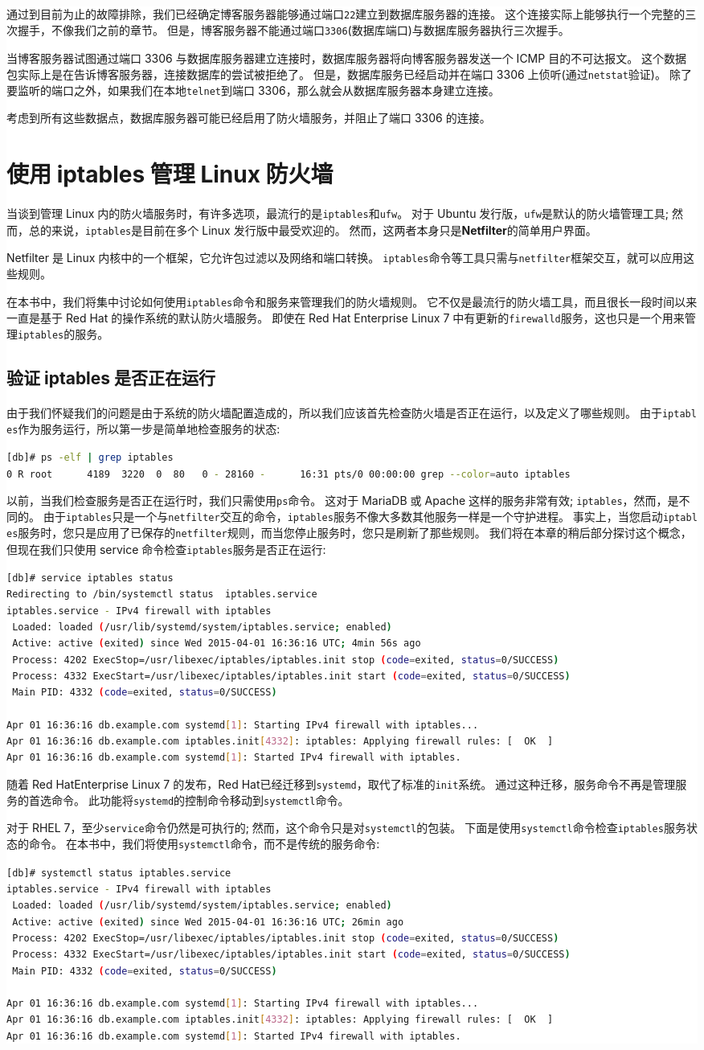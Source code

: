 通过到目前为止的故障排除，我们已经确定博客服务器能够通过端口`22`建立到数据库服务器的连接。 这个连接实际上能够执行一个完整的三次握手，不像我们之前的章节。 但是，博客服务器不能通过端口`3306`(数据库端口)与数据库服务器执行三次握手。

当博客服务器试图通过端口 3306 与数据库服务器建立连接时，数据库服务器将向博客服务器发送一个 ICMP 目的不可达报文。 这个数据包实际上是在告诉博客服务器，连接数据库的尝试被拒绝了。 但是，数据库服务已经启动并在端口 3306 上侦听(通过`netstat`验证)。 除了要监听的端口之外，如果我们在本地`telnet`到端口 3306，那么就会从数据库服务器本身建立连接。

考虑到所有这些数据点，数据库服务器可能已经启用了防火墙服务，并阻止了端口 3306 的连接。

# 使用 iptables 管理 Linux 防火墙

当谈到管理 Linux 内的防火墙服务时，有许多选项，最流行的是`iptables`和`ufw`。 对于 Ubuntu 发行版，`ufw`是默认的防火墙管理工具; 然而，总的来说，`iptables`是目前在多个 Linux 发行版中最受欢迎的。 然而，这两者本身只是**Netfilter**的简单用户界面。

Netfilter 是 Linux 内核中的一个框架，它允许包过滤以及网络和端口转换。 `iptables`命令等工具只需与`netfilter`框架交互，就可以应用这些规则。

在本书中，我们将集中讨论如何使用`iptables`命令和服务来管理我们的防火墙规则。 它不仅是最流行的防火墙工具，而且很长一段时间以来一直是基于 Red Hat 的操作系统的默认防火墙服务。 即使在 Red Hat Enterprise Linux 7 中有更新的`firewalld`服务，这也只是一个用来管理`iptables`的服务。

## 验证 iptables 是否正在运行

由于我们怀疑我们的问题是由于系统的防火墙配置造成的，所以我们应该首先检查防火墙是否正在运行，以及定义了哪些规则。 由于`iptables`作为服务运行，所以第一步是简单地检查服务的状态:

```sh
[db]# ps -elf | grep iptables
0 R root      4189  3220  0  80   0 - 28160 -      16:31 pts/0 00:00:00 grep --color=auto iptables

```

以前，当我们检查服务是否正在运行时，我们只需使用`ps`命令。 这对于 MariaDB 或 Apache 这样的服务非常有效; `iptables`，然而，是不同的。 由于`iptables`只是一个与`netfilter`交互的命令，`iptables`服务不像大多数其他服务一样是一个守护进程。 事实上，当您启动`iptables`服务时，您只是应用了已保存的`netfilter`规则，而当您停止服务时，您只是刷新了那些规则。 我们将在本章的稍后部分探讨这个概念，但现在我们只使用 service 命令检查`iptables`服务是否正在运行:

```sh
[db]# service iptables status
Redirecting to /bin/systemctl status  iptables.service
iptables.service - IPv4 firewall with iptables
 Loaded: loaded (/usr/lib/systemd/system/iptables.service; enabled)
 Active: active (exited) since Wed 2015-04-01 16:36:16 UTC; 4min 56s ago
 Process: 4202 ExecStop=/usr/libexec/iptables/iptables.init stop (code=exited, status=0/SUCCESS)
 Process: 4332 ExecStart=/usr/libexec/iptables/iptables.init start (code=exited, status=0/SUCCESS)
 Main PID: 4332 (code=exited, status=0/SUCCESS)

Apr 01 16:36:16 db.example.com systemd[1]: Starting IPv4 firewall with iptables...
Apr 01 16:36:16 db.example.com iptables.init[4332]: iptables: Applying firewall rules: [  OK  ]
Apr 01 16:36:16 db.example.com systemd[1]: Started IPv4 firewall with iptables.

```

随着 Red HatEnterprise Linux 7 的发布，Red Hat已经迁移到`systemd`，取代了标准的`init`系统。 通过这种迁移，服务命令不再是管理服务的首选命令。 此功能将`systemd`的控制命令移动到`systemctl`命令。

对于 RHEL 7，至少`service`命令仍然是可执行的; 然而，这个命令只是对`systemctl`的包装。 下面是使用`systemctl`命令检查`iptables`服务状态的命令。 在本书中，我们将使用`systemctl`命令，而不是传统的服务命令:

```sh
[db]# systemctl status iptables.service
iptables.service - IPv4 firewall with iptables
 Loaded: loaded (/usr/lib/systemd/system/iptables.service; enabled)
 Active: active (exited) since Wed 2015-04-01 16:36:16 UTC; 26min ago
 Process: 4202 ExecStop=/usr/libexec/iptables/iptables.init stop (code=exited, status=0/SUCCESS)
 Process: 4332 ExecStart=/usr/libexec/iptables/iptables.init start (code=exited, status=0/SUCCESS)
 Main PID: 4332 (code=exited, status=0/SUCCESS)

Apr 01 16:36:16 db.example.com systemd[1]: Starting IPv4 firewall with iptables...
Apr 01 16:36:16 db.example.com iptables.init[4332]: iptables: Applying firewall rules: [  OK  ]
Apr 01 16:36:16 db.example.com systemd[1]: Started IPv4 firewall with iptables.

```
